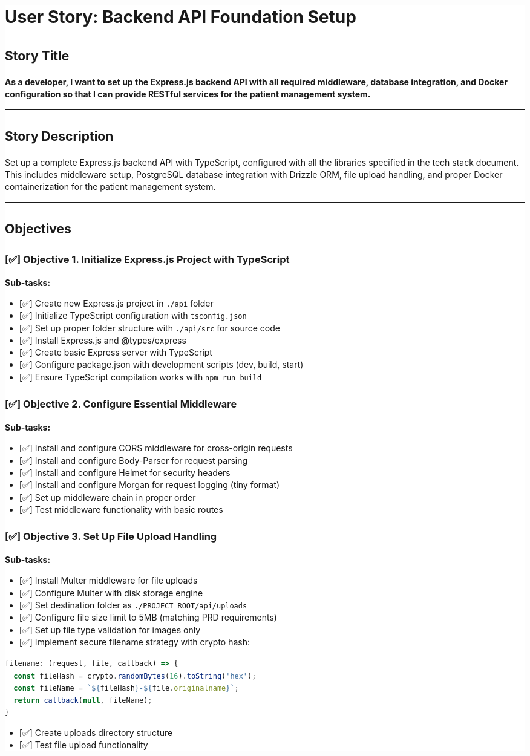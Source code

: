 # User Story: Backend API Foundation Setup

## Story Title
**As a developer, I want to set up the Express.js backend API with all required middleware, database integration, and Docker configuration so that I can provide RESTful services for the patient management system.**

---

## Story Description
Set up a complete Express.js backend API with TypeScript, configured with all the libraries specified in the tech stack document. This includes middleware setup, PostgreSQL database integration with Drizzle ORM, file upload handling, and proper Docker containerization for the patient management system.

---

## Objectives

### [✅] Objective 1. Initialize Express.js Project with TypeScript
**Sub-tasks:**
- [✅] Create new Express.js project in `./api` folder
- [✅] Initialize TypeScript configuration with `tsconfig.json`
- [✅] Set up proper folder structure with `./api/src` for source code
- [✅] Install Express.js and @types/express
- [✅] Create basic Express server with TypeScript
- [✅] Configure package.json with development scripts (dev, build, start)
- [✅] Ensure TypeScript compilation works with `npm run build`

### [✅] Objective 2. Configure Essential Middleware
**Sub-tasks:**
- [✅] Install and configure CORS middleware for cross-origin requests
- [✅] Install and configure Body-Parser for request parsing
- [✅] Install and configure Helmet for security headers
- [✅] Install and configure Morgan for request logging (tiny format)
- [✅] Set up middleware chain in proper order
- [✅] Test middleware functionality with basic routes

### [✅] Objective 3. Set Up File Upload Handling
**Sub-tasks:**
- [✅] Install Multer middleware for file uploads
- [✅] Configure Multer with disk storage engine
- [✅] Set destination folder as `./PROJECT_ROOT/api/uploads`
- [✅] Configure file size limit to 5MB (matching PRD requirements)
- [✅] Set up file type validation for images only
- [✅] Implement secure filename strategy with crypto hash:
```javascript
filename: (request, file, callback) => {
  const fileHash = crypto.randomBytes(16).toString('hex');
  const fileName = `${fileHash}-${file.originalname}`;
  return callback(null, fileName);
}
```
- [✅] Create uploads directory structure
- [✅] Test file upload functionality
